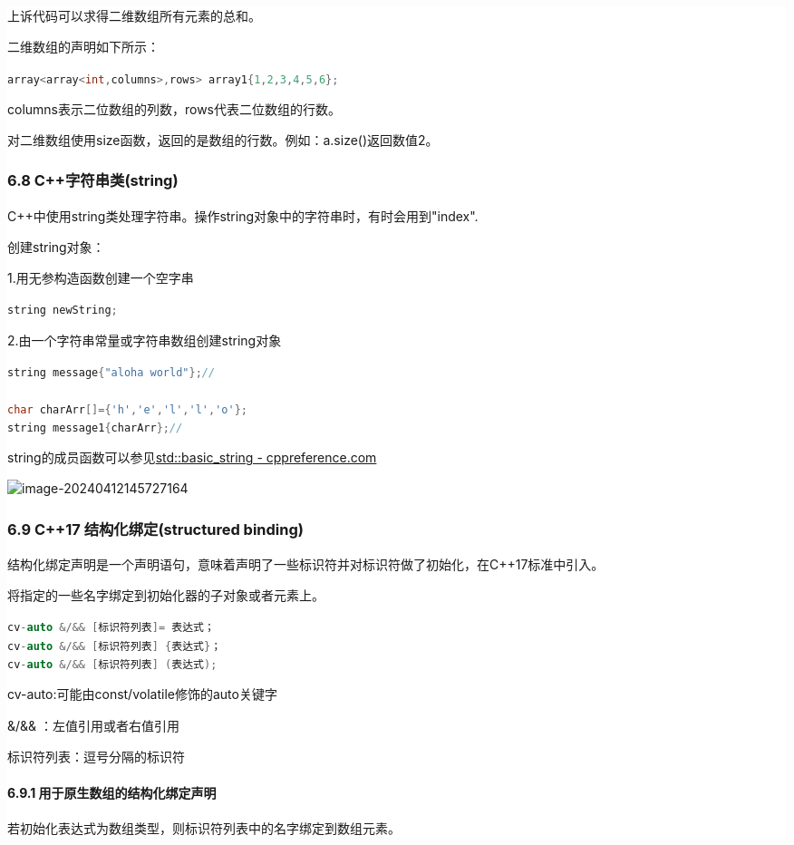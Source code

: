 
上诉代码可以求得二维数组所有元素的总和。

二维数组的声明如下所示：

```c++
array<array<int,columns>,rows> array1{1,2,3,4,5,6};
```

columns表示二位数组的列数，rows代表二位数组的行数。

对二维数组使用size函数，返回的是数组的行数。例如：a.size()返回数值2。

### 6.8 C++字符串类(string)

C++中使用string类处理字符串。操作string对象中的字符串时，有时会用到"index".

创建string对象：

1.用无参构造函数创建一个空字串

```cpp
string newString;
```

2.由一个字符串常量或字符串数组创建string对象

```cpp
string message{"aloha world"};//

char charArr[]={'h','e','l','l','o'};
string message1{charArr};//
```

string的成员函数可以参见[std::basic_string - cppreference.com](https://en.cppreference.com/w/cpp/string/basic_string)

![image-20240412145727164](C:\Users\22364\AppData\Roaming\Typora\typora-user-images\image-20240412145727164.png)



### 6.9 C++17 结构化绑定(structured binding)

结构化绑定声明是一个声明语句，意味着声明了一些标识符并对标识符做了初始化，在C++17标准中引入。

将指定的一些名字绑定到初始化器的子对象或者元素上。

```cpp
cv-auto &/&& [标识符列表]= 表达式；
cv-auto &/&& [标识符列表] {表达式}；
cv-auto &/&& [标识符列表] (表达式);
```

cv-auto:可能由const/volatile修饰的auto关键字

&/&& ：左值引用或者右值引用

标识符列表：逗号分隔的标识符

#### 6.9.1 用于原生数组的结构化绑定声明

若初始化表达式为数组类型，则标识符列表中的名字绑定到数组元素。
